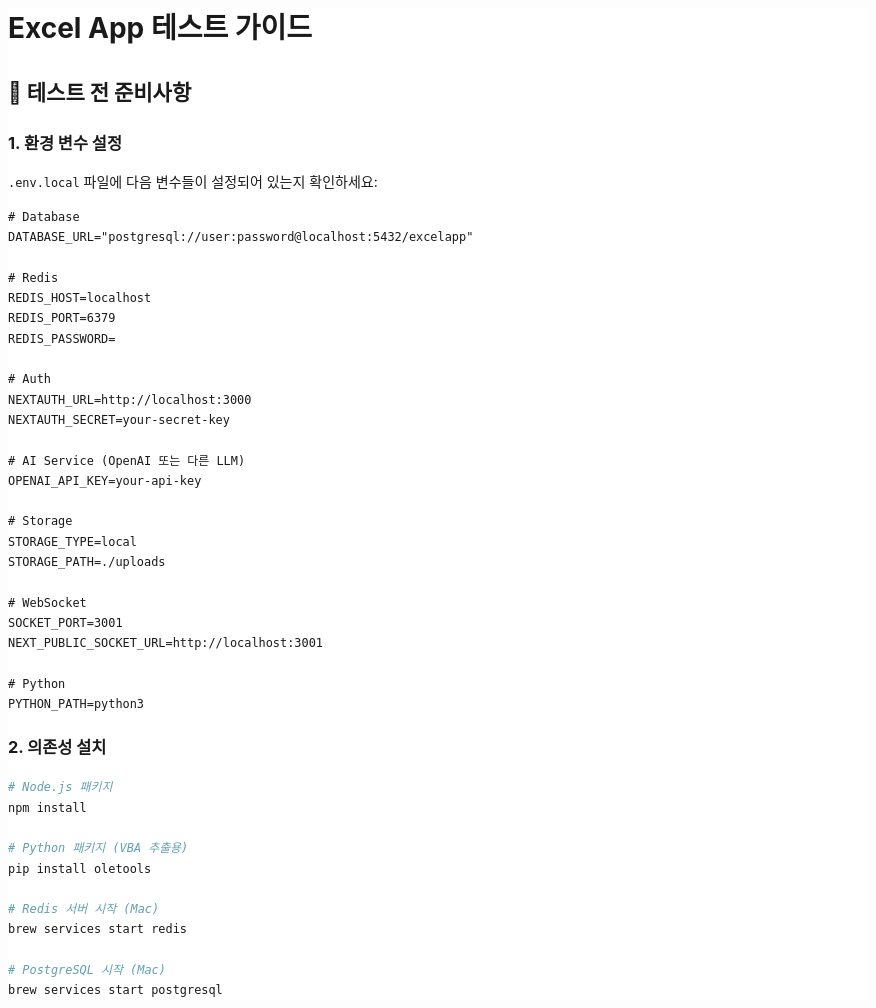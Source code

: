 # Excel App 테스트 가이드

## 🚀 테스트 전 준비사항

### 1. 환경 변수 설정
`.env.local` 파일에 다음 변수들이 설정되어 있는지 확인하세요:

```env
# Database
DATABASE_URL="postgresql://user:password@localhost:5432/excelapp"

# Redis
REDIS_HOST=localhost
REDIS_PORT=6379
REDIS_PASSWORD=

# Auth
NEXTAUTH_URL=http://localhost:3000
NEXTAUTH_SECRET=your-secret-key

# AI Service (OpenAI 또는 다른 LLM)
OPENAI_API_KEY=your-api-key

# Storage
STORAGE_TYPE=local
STORAGE_PATH=./uploads

# WebSocket
SOCKET_PORT=3001
NEXT_PUBLIC_SOCKET_URL=http://localhost:3001

# Python
PYTHON_PATH=python3
```

### 2. 의존성 설치

```bash
# Node.js 패키지
npm install

# Python 패키지 (VBA 추출용)
pip install oletools

# Redis 서버 시작 (Mac)
brew services start redis

# PostgreSQL 시작 (Mac)
brew services start postgresql
```
